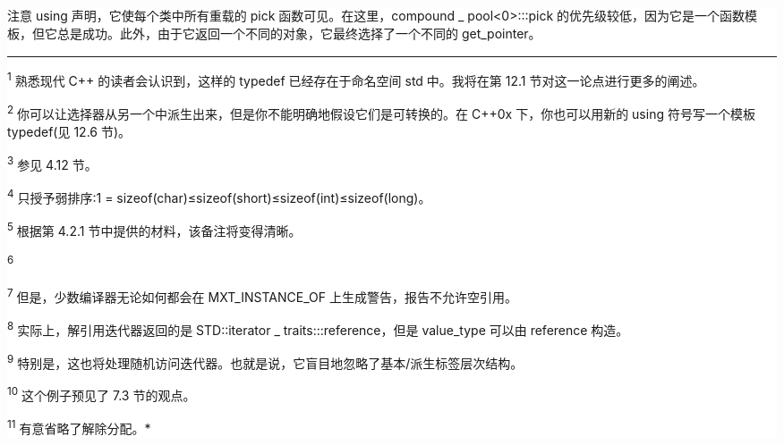 注意 using 声明，它使每个类中所有重载的 pick 函数可见。在这里，compound _ pool<0>:::pick 的优先级较低，因为它是一个函数模板，但它总是成功。此外，由于它返回一个不同的对象，它最终选择了一个不同的 get_pointer。

___________________

<sup class="calibre18">1</sup> 熟悉现代 C++ 的读者会认识到，这样的 typedef 已经存在于命名空间 std 中。我将在第 12.1 节对这一论点进行更多的阐述。

<sup class="calibre18">2</sup> 你可以让选择器从另一个中派生出来，但是你不能明确地假设它们是可转换的。在 C++0x 下，你也可以用新的 using 符号写一个模板 typedef(见 12.6 节)。

<sup class="calibre18">3</sup> 参见 4.12 节。

<sup class="calibre18">4</sup> 只授予弱排序:1 = sizeof(char)≤sizeof(short)≤sizeof(int)≤sizeof(long)。

<sup class="calibre18">5</sup> 根据第 4.2.1 节中提供的材料，该备注将变得清晰。

<sup class="calibre18">6</sup>

<sup class="calibre18">7</sup> 但是，少数编译器无论如何都会在 MXT_INSTANCE_OF 上生成警告，报告不允许空引用。

<sup class="calibre18">8</sup> 实际上，解引用迭代器返回的是 STD::iterator _ traits<iterator _ t>:::reference，但是 value_type 可以由 reference 构造。

<sup class="calibre18">9</sup> 特别是，这也将处理随机访问迭代器。也就是说，它盲目地忽略了基本/派生标签层次结构。

<sup class="calibre18">10</sup> 这个例子预见了 7.3 节的观点。

<sup class="calibre18">11</sup> 有意省略了解除分配。*